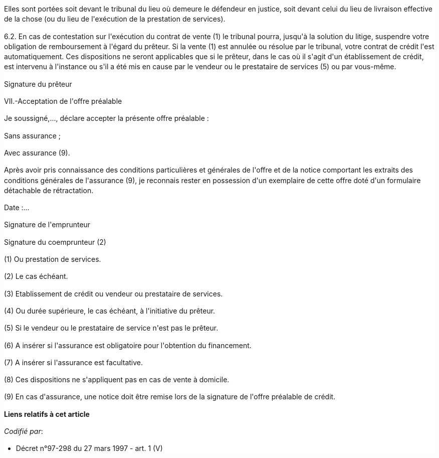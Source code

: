 Elles sont portées soit devant le tribunal du lieu où demeure le défendeur en justice, soit devant celui du lieu de livraison
effective de la chose (ou du lieu de l'exécution de la prestation de services). 

6.2. En cas de contestation sur l'exécution du contrat de vente (1) le tribunal pourra, jusqu'à la solution du litige,
suspendre votre obligation de remboursement à l'égard du prêteur. Si la vente (1) est annulée ou résolue par le tribunal,
votre contrat de crédit l'est automatiquement. Ces dispositions ne seront applicables que si le prêteur, dans le cas où il
s'agit d'un établissement de crédit, est intervenu à l'instance ou s'il a été mis en cause par le vendeur ou le prestataire
de services (5) ou par vous-même. 

Signature du prêteur 

VII.-Acceptation de l'offre préalable 

Je soussigné,..., déclare accepter la présente offre préalable : 

Sans assurance ; 

Avec assurance (9). 

Après avoir pris connaissance des conditions particulières et générales de l'offre et de la notice comportant les extraits
des conditions générales de l'assurance (9), je reconnais rester en possession d'un exemplaire de cette offre doté d'un
formulaire détachable de rétractation. 

Date :... 

Signature de l'emprunteur 

Signature du coemprunteur (2) 

(1) Ou prestation de services. 

(2) Le cas échéant. 

(3) Etablissement de crédit ou vendeur ou prestataire de services. 

(4) Ou durée supérieure, le cas échéant, à l'initiative du prêteur. 

(5) Si le vendeur ou le prestataire de service n'est pas le prêteur. 

(6) A insérer si l'assurance est obligatoire pour l'obtention du financement. 

(7) A insérer si l'assurance est facultative. 

(8) Ces dispositions ne s'appliquent pas en cas de vente à domicile. 

(9) En cas d'assurance, une notice doit être remise lors de la signature de l'offre préalable de crédit.

**Liens relatifs à cet article**

_Codifié par_:

  - Décret n°97-298 du 27 mars 1997 - art. 1 (V)
